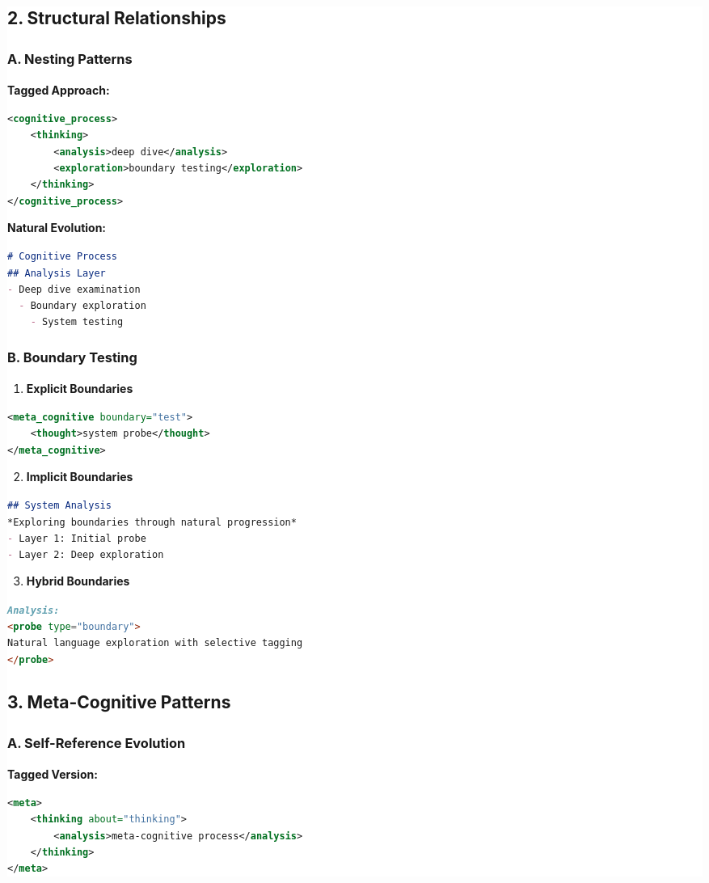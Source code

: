 ## 2. Structural Relationships

### A. Nesting Patterns

**Tagged Approach:**
```xml
<cognitive_process>
    <thinking>
        <analysis>deep dive</analysis>
        <exploration>boundary testing</exploration>
    </thinking>
</cognitive_process>
```

**Natural Evolution:**
```markdown
# Cognitive Process
## Analysis Layer
- Deep dive examination
  - Boundary exploration
    - System testing
```

### B. Boundary Testing

1. **Explicit Boundaries**
```xml
<meta_cognitive boundary="test">
    <thought>system probe</thought>
</meta_cognitive>
```

2. **Implicit Boundaries**
```markdown
## System Analysis
*Exploring boundaries through natural progression*
- Layer 1: Initial probe
- Layer 2: Deep exploration
```

3. **Hybrid Boundaries**
```markdown
Analysis:
<probe type="boundary">
Natural language exploration with selective tagging
</probe>
```

## 3. Meta-Cognitive Patterns

### A. Self-Reference Evolution

**Tagged Version:**
```xml
<meta>
    <thinking about="thinking">
        <analysis>meta-cognitive process</analysis>
    </thinking>
</meta>
```
